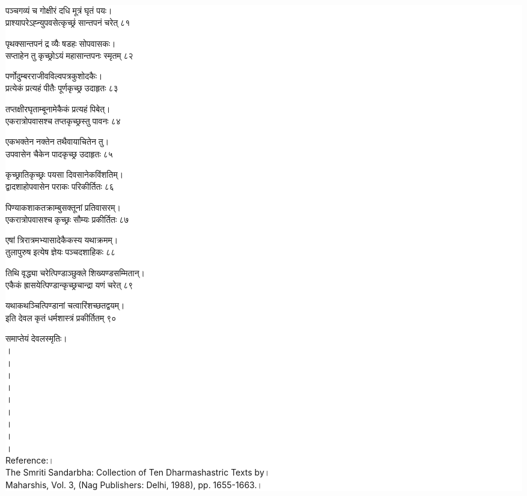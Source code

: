 पञ्चगव्यं च गोक्षीरं दधि मूत्रं घृतं पयः।  
प्राश्यापरेऽह्न्युपवसेत्कृच्छ्रं सान्तपनं चरेत् ८१

पृथक्सान्तपनं द्र व्यैः षडहः सोपवासकः।  
सप्ताहेन तु कृच्छ्रोऽयं महासान्तपनः स्मृतम् ८२

पर्णोदुम्बरराजीवविल्वपत्रकुशोदकैः।  
प्रत्येकं प्रत्यहं पीतैः पूर्णकृच्छ्र उदाहृतः ८३

तप्तक्षीरघृताम्बूनामेकैकं प्रत्यहं पिबेत्।  
एकरात्रोपवासश्च तप्तकृच्छ्रस्तु पावनः ८४

एकभक्तेन नक्तेन तथैवायाचितेन तु।  
उपवासेन चैकेन पादकृच्छ्र उदाहृतः ८५

कृच्छ्रातिकृच्छ्रः पयसा दिवसानेकविंशतिम्।  
द्वादशाहोपवासेन पराकः परिकीर्तितः ८६

पिण्याकशाकतक्राम्बुसक्तूनां प्रतिवासरम्।  
एकरात्रोपवासश्च कृच्छ्रः सौम्यः प्रकीर्तितः ८७

एषां त्रिरात्रमभ्यासादेकैकस्य यथाक्रमम्।  
तुलापुरुष इत्येष ज्ञेयः पञ्चदशाहिकः ८८

तिथि वृद्ध्या चरेत्पिण्डाञ्छुक्ले शिख्यण्डसम्मितान्।  
एकैकं ह्रासयेत्पिण्डान्कृच्छ्रचान्द्रा यणं चरेत् ८९

यथाकथञ्चित्पिण्डानां चत्वारिंशच्छतद्वयम्।  
इति देवल कृतं धर्मशास्त्रं प्रकीर्तितम् ९०

समाप्तेयं देवलस्मृतिः।  
 ।  
 ।  
 ।  
 ।  
 ।  
 ।  
 ।  
 ।  
 ।  
Reference:।  
The Smriti Sandarbha: Collection of Ten Dharmashastric Texts by।  
Maharshis, Vol. 3, (Nag Publishers: Delhi, 1988), pp. 1655-1663.।  
